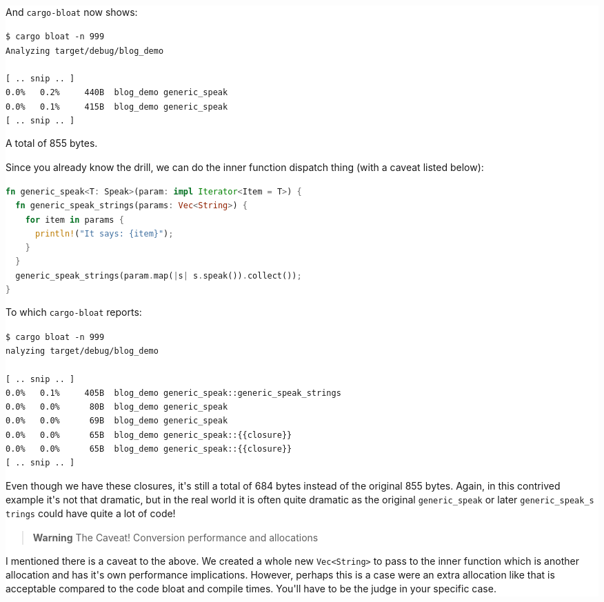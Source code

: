 And `cargo-bloat` now shows:

```
$ cargo bloat -n 999
Analyzing target/debug/blog_demo

[ .. snip .. ]
0.0%   0.2%     440B  blog_demo generic_speak
0.0%   0.1%     415B  blog_demo generic_speak
[ .. snip .. ]
```

A total of 855 bytes.

Since you already know the drill, we can do the inner function dispatch thing
(with a caveat listed below):

```rust
fn generic_speak<T: Speak>(param: impl Iterator<Item = T>) {
  fn generic_speak_strings(params: Vec<String>) {
    for item in params {
      println!("It says: {item}");
    }
  }
  generic_speak_strings(param.map(|s| s.speak()).collect());
}
```

To which `cargo-bloat` reports:

```
$ cargo bloat -n 999
nalyzing target/debug/blog_demo

[ .. snip .. ]
0.0%   0.1%     405B  blog_demo generic_speak::generic_speak_strings
0.0%   0.0%      80B  blog_demo generic_speak
0.0%   0.0%      69B  blog_demo generic_speak
0.0%   0.0%      65B  blog_demo generic_speak::{{closure}}
0.0%   0.0%      65B  blog_demo generic_speak::{{closure}}
[ .. snip .. ]
```

Even though we have these closures, it's still a total of 684 bytes instead of
the original 855 bytes. Again, in this contrived example it's not that
dramatic, but in the real world it is often quite dramatic as the original
`generic_speak` or later `generic_speak_strings` could have quite a lot of
code!

> **Warning**
> The Caveat! Conversion performance and allocations

I mentioned there is a caveat to the above. We created a whole new
`Vec<String>` to pass to the inner function which is another allocation and has
it's own performance implications. However, perhaps this is a case were an
extra allocation like that is acceptable compared to the code bloat and compile
times. You'll have to be the judge in your specific case.


[cargo-llvm-lines]: https://crates.io/crates/cargo-llvm-lines
[cargo-bloat]: https://crates.io/crates/cargo-bloat
[cargo-expand]: https://crates.io/crates/cargo-expand